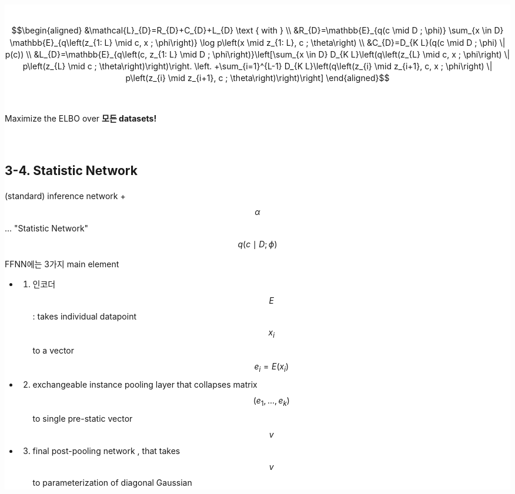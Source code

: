 <br>

$$\begin{aligned}
&\mathcal{L}_{D}=R_{D}+C_{D}+L_{D} \text { with } \\
&R_{D}=\mathbb{E}_{q(c \mid D ; \phi)} \sum_{x \in D} \mathbb{E}_{q\left(z_{1: L} \mid c, x ; \phi\right)} \log p\left(x \mid z_{1: L}, c ; \theta\right) \\
&C_{D}=D_{K L}(q(c \mid D ; \phi) \| p(c)) \\
&L_{D}=\mathbb{E}_{q\left(c, z_{1: L} \mid D ; \phi\right)}\left[\sum_{x \in D} D_{K L}\left(q\left(z_{L} \mid c, x ; \phi\right) \| p\left(z_{L} \mid c ; \theta\right)\right)\right. \left. +\sum_{i=1}^{L-1} D_{K L}\left(q\left(z_{i} \mid z_{i+1}, c, x ; \phi\right) \| p\left(z_{i} \mid z_{i+1}, c ; \theta\right)\right)\right]
\end{aligned}$$

<br>

Maximize the ELBO over **모든 datasets!**

<br>

## 3-4. Statistic Network

(standard) inference network + $$\alpha$$ ... "Statistic Network" $$q(c \mid D;\phi)$$

FFNN에는 3가지 main element

- 1) 인코더 $$E$$  : takes individual datapoint $$x_i$$ to a vector $$e_i = E(x_i)$$
- 2) exchangeable instance pooling layer that collapses matrix $$(e_1,...,e_k)$$ to single pre-static vector $$v$$
- 3) final post-pooling network , that takes $$v$$ to parameterization of diagonal Gaussian

